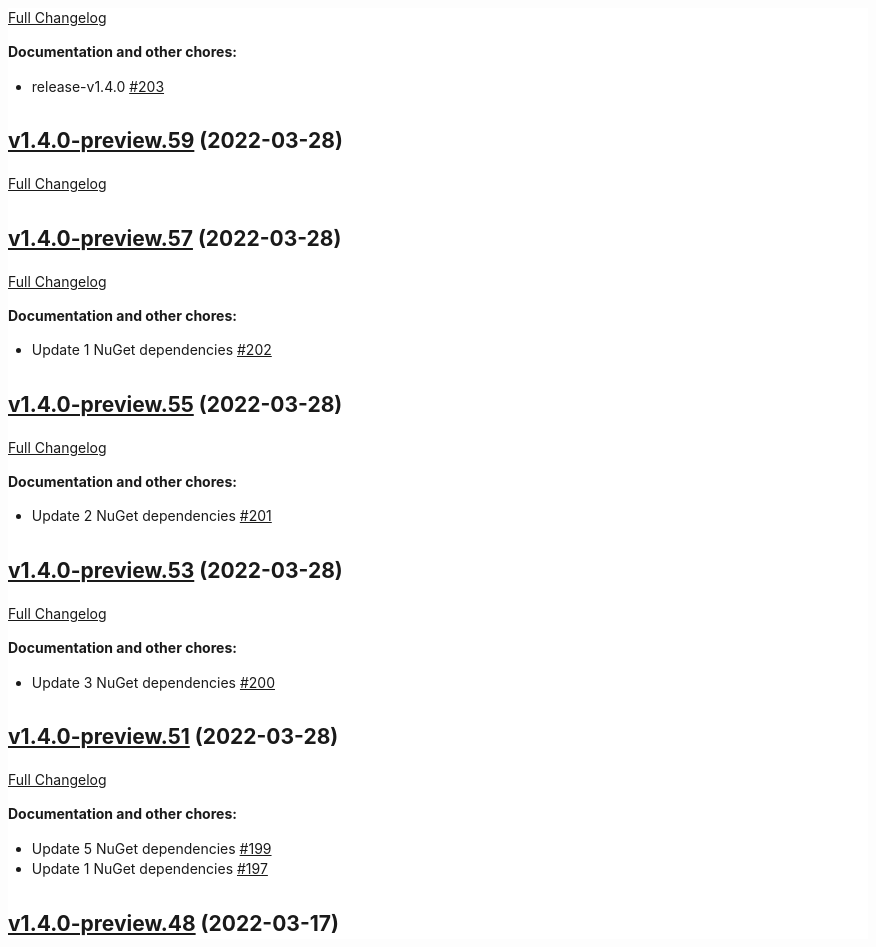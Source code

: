 [Full Changelog](https://github.com/nanoframework/System.Device.WiFi/compare/v1.4.0-preview.59...v1.4.0)

**Documentation and other chores:**

- release-v1.4.0 [\#203](https://github.com/nanoframework/System.Device.Wifi/pull/203)

## [v1.4.0-preview.59](https://github.com/nanoframework/System.Device.WiFi/tree/v1.4.0-preview.59) (2022-03-28)

[Full Changelog](https://github.com/nanoframework/System.Device.WiFi/compare/v1.4.0-preview.57...v1.4.0-preview.59)

## [v1.4.0-preview.57](https://github.com/nanoframework/System.Device.WiFi/tree/v1.4.0-preview.57) (2022-03-28)

[Full Changelog](https://github.com/nanoframework/System.Device.WiFi/compare/v1.4.0-preview.55...v1.4.0-preview.57)

**Documentation and other chores:**

- Update 1 NuGet dependencies [\#202](https://github.com/nanoframework/System.Device.Wifi/pull/202)

## [v1.4.0-preview.55](https://github.com/nanoframework/System.Device.WiFi/tree/v1.4.0-preview.55) (2022-03-28)

[Full Changelog](https://github.com/nanoframework/System.Device.WiFi/compare/v1.4.0-preview.53...v1.4.0-preview.55)

**Documentation and other chores:**

- Update 2 NuGet dependencies [\#201](https://github.com/nanoframework/System.Device.Wifi/pull/201)

## [v1.4.0-preview.53](https://github.com/nanoframework/System.Device.WiFi/tree/v1.4.0-preview.53) (2022-03-28)

[Full Changelog](https://github.com/nanoframework/System.Device.WiFi/compare/v1.4.0-preview.51...v1.4.0-preview.53)

**Documentation and other chores:**

- Update 3 NuGet dependencies [\#200](https://github.com/nanoframework/System.Device.Wifi/pull/200)

## [v1.4.0-preview.51](https://github.com/nanoframework/System.Device.WiFi/tree/v1.4.0-preview.51) (2022-03-28)

[Full Changelog](https://github.com/nanoframework/System.Device.WiFi/compare/v1.4.0-preview.48...v1.4.0-preview.51)

**Documentation and other chores:**

- Update 5 NuGet dependencies [\#199](https://github.com/nanoframework/System.Device.Wifi/pull/199)
- Update 1 NuGet dependencies [\#197](https://github.com/nanoframework/System.Device.Wifi/pull/197)

## [v1.4.0-preview.48](https://github.com/nanoframework/System.Device.WiFi/tree/v1.4.0-preview.48) (2022-03-17)
